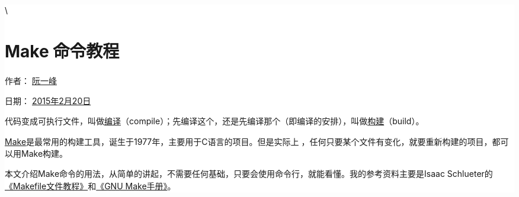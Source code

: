 <div>

<div>

\
<div>

<div>

<div>

<div>

<div>

<div>

<div>

<div>

<div>

<div>

<div>

Make 命令教程
=============

<div>

[](http://www.bshare.cn/share)
<div>

[](http://www.bshare.cn/share)
<div>

[](http://www.bshare.cn/share)

</div>

<div>

作者： [阮一峰](http://www.ruanyifeng.com/)

日期： [2015年2月20日](http://www.ruanyifeng.com/blog/2015/02/)

</div>

<div>

代码变成可执行文件，叫做[编译](http://www.ruanyifeng.com/blog/2014/11/compiler.html)（compile）；先编译这个，还是先编译那个（即编译的安排），叫做[构建](http://en.wikipedia.org/wiki/Software_build)（build）。

[Make](http://en.wikipedia.org/wiki/Make_%28software%29)是最常用的构建工具，诞生于1977年，主要用于C语言的项目。但是实际上
，任何只要某个文件有变化，就要重新构建的项目，都可以用Make构建。

本文介绍Make命令的用法，从简单的讲起，不需要任何基础，只要会使用命令行，就能看懂。我的参考资料主要是Isaac
Schlueter的[《Makefile文件教程》](https://gist.github.com/isaacs/62a2d1825d04437c6f08)和[《GNU
Make手册》](https://www.gnu.org/software/make/manual/make.html)。
